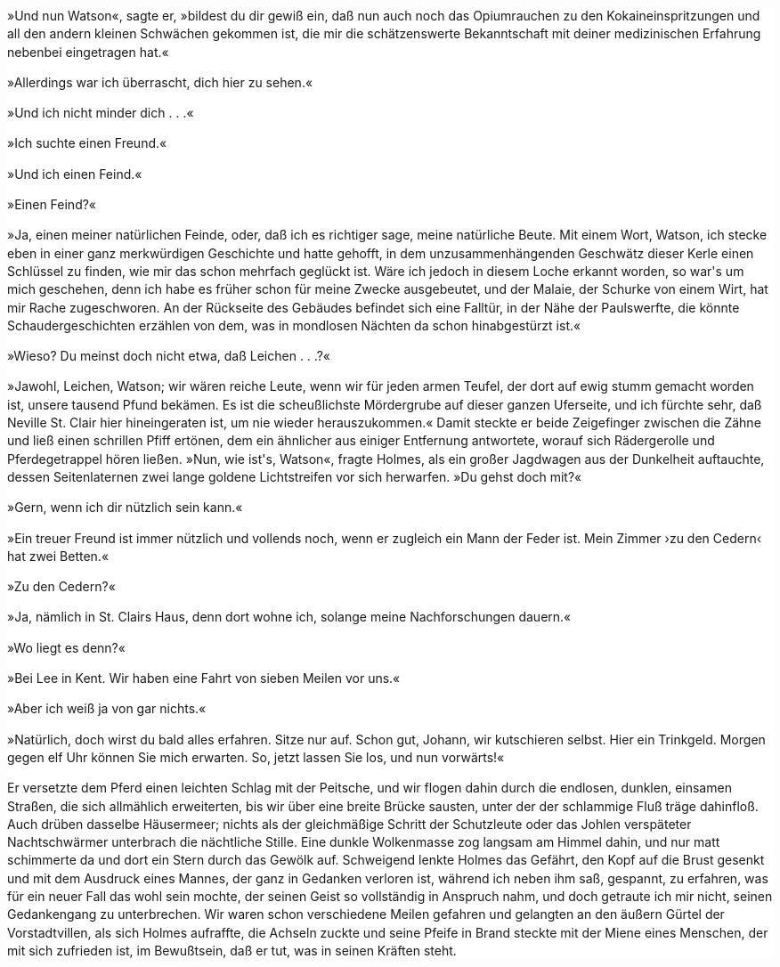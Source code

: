 »Und nun Watson«, sagte er, »bildest du dir gewiß ein, daß nun auch noch das Opiumrauchen zu den Kokaineinspritzungen und all den andern kleinen Schwächen gekommen ist, die mir die schätzenswerte Bekanntschaft mit deiner medizinischen Erfahrung nebenbei eingetragen hat.«

»Allerdings war ich überrascht, dich hier zu sehen.«

»Und ich nicht minder dich . . .«

»Ich suchte einen Freund.«

»Und ich einen Feind.«

»Einen Feind?«

»Ja, einen meiner natürlichen Feinde, oder, daß ich es richtiger sage, meine natürliche Beute. Mit einem Wort, Watson, ich stecke eben in einer ganz merkwürdigen Geschichte und hatte gehofft, in dem unzusammenhängenden Geschwätz dieser Kerle einen Schlüssel zu finden, wie mir das schon mehrfach geglückt ist. Wäre ich jedoch in diesem Loche erkannt worden, so war's um mich geschehen, denn ich habe es früher schon für meine Zwecke ausgebeutet, und der Malaie, der Schurke von einem Wirt, hat mir Rache zugeschworen. An der Rückseite des Gebäudes befindet sich eine Falltür, in der Nähe der Paulswerfte, die könnte Schaudergeschichten erzählen von dem, was in mondlosen Nächten da schon hinabgestürzt ist.«

»Wieso? Du meinst doch nicht etwa, daß Leichen . . .?«

»Jawohl, Leichen, Watson; wir wären reiche Leute, wenn wir für jeden armen Teufel, der dort auf ewig stumm gemacht worden ist, unsere tausend Pfund bekämen. Es ist die scheußlichste Mördergrube auf dieser ganzen Uferseite, und ich fürchte sehr, daß Neville St. Clair hier hineingeraten ist, um nie wieder herauszukommen.« Damit steckte er beide Zeigefinger zwischen die Zähne und ließ einen schrillen Pfiff ertönen, dem ein ähnlicher aus einiger Entfernung antwortete, worauf sich Rädergerolle und Pferdegetrappel hören ließen. »Nun, wie ist's, Watson«, fragte Holmes, als ein großer Jagdwagen aus der Dunkelheit auftauchte, dessen Seitenlaternen zwei lange goldene Lichtstreifen vor sich herwarfen. »Du gehst doch mit?«

»Gern, wenn ich dir nützlich sein kann.«

»Ein treuer Freund ist immer nützlich und vollends noch, wenn er zugleich ein Mann der Feder ist. Mein Zimmer ›zu den Cedern‹ hat zwei Betten.«

»Zu den Cedern?«

»Ja, nämlich in St. Clairs Haus, denn dort wohne ich, solange meine Nachforschungen dauern.«

»Wo liegt es denn?«

»Bei Lee in Kent. Wir haben eine Fahrt von sieben Meilen vor uns.«

»Aber ich weiß ja von gar nichts.«

»Natürlich, doch wirst du bald alles erfahren. Sitze nur auf. Schon gut, Johann, wir kutschieren selbst. Hier ein Trinkgeld. Morgen gegen elf Uhr können Sie mich erwarten. So, jetzt lassen Sie los, und nun vorwärts!«

Er versetzte dem Pferd einen leichten Schlag mit der Peitsche, und wir flogen dahin durch die endlosen, dunklen, einsamen Straßen, die sich allmählich erweiterten, bis wir über eine breite Brücke sausten, unter der der schlammige Fluß träge dahinfloß. Auch drüben dasselbe Häusermeer; nichts als der gleichmäßige Schritt der Schutzleute oder das Johlen verspäteter Nachtschwärmer unterbrach die nächtliche Stille. Eine dunkle Wolkenmasse zog langsam am Himmel dahin, und nur matt schimmerte da und dort ein Stern durch das Gewölk auf. Schweigend lenkte Holmes das Gefährt, den Kopf auf die Brust gesenkt und mit dem Ausdruck eines Mannes, der ganz in Gedanken verloren ist, während ich neben ihm saß, gespannt, zu erfahren, was für ein neuer Fall das wohl sein mochte, der seinen Geist so vollständig in Anspruch nahm, und doch getraute ich mir nicht, seinen Gedankengang zu unterbrechen. Wir waren schon verschiedene Meilen gefahren und gelangten an den äußern Gürtel der Vorstadtvillen, als sich Holmes aufraffte, die Achseln zuckte und seine Pfeife in Brand steckte mit der Miene eines Menschen, der mit sich zufrieden ist, im Bewußtsein, daß er tut, was in seinen Kräften steht.

